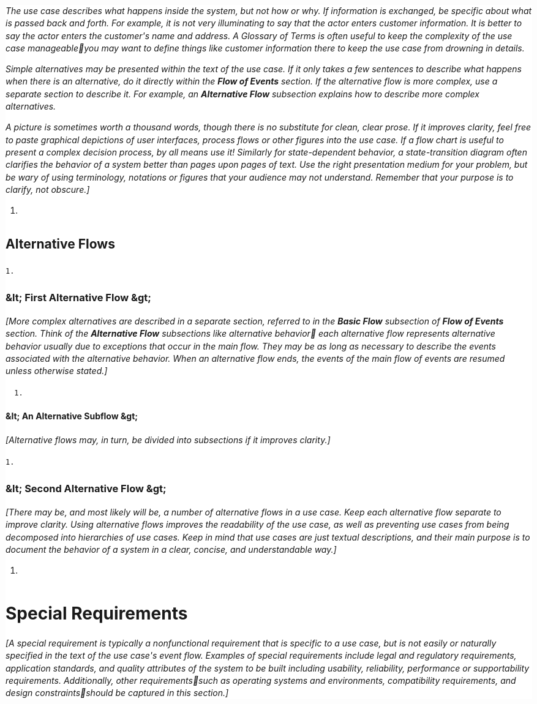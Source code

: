_The use case describes what happens inside the system, but not how or why. If information is exchanged, be specific about what is passed back and forth. For example, it is not very illuminating to say that the actor enters customer information. It is better to say the actor enters the customer&#39;s name and address. A Glossary of Terms is often useful to keep the complexity of the use case manageableyou may want to define things like customer information there to keep the use case from drowning in details._

_Simple alternatives may be presented within the text of the use case. If it only takes a few sentences to describe what happens when there is an alternative, do it directly within the **Flow of Events** section. If the alternative flow is more complex, use a separate section to describe it. For example, an **Alternative Flow** subsection explains how to describe more complex alternatives._

_A picture is sometimes worth a thousand words, though there is no substitute for clean, clear prose. If it improves clarity, feel free to paste graphical depictions of user interfaces, process flows or other figures into the use case. If a flow chart is useful to present a complex decision process, by all means use it! Similarly for state-dependent behavior, a state-transition diagram often clarifies the behavior of a system better than pages upon pages of text. Use the right presentation medium for your problem, but be wary of using terminology, notations or figures that your audience may not understand. Remember that your purpose is to clarify, not obscure.]_

  1.
## Alternative Flows

    1.
### \&lt; First Alternative Flow \&gt;

_[More complex alternatives are described in a separate section, referred to in the **Basic Flow** subsection of **Flow of Events** section. Think of the **Alternative Flow** subsections like alternative behavior each alternative flow represents alternative behavior usually due to exceptions that occur in the main flow. They may be as long as necessary to describe the events associated with the alternative behavior. When an alternative flow ends, the events of the main flow of events are resumed unless otherwise stated.]_

      1.
#### \&lt; An Alternative Subflow \&gt;

_[Alternative flows may, in turn, be divided into subsections if it improves clarity.]_

    1.
### \&lt; Second Alternative Flow \&gt;

_[There may be, and most likely will be, a number of alternative flows in a use case. Keep each alternative flow separate to improve clarity. Using alternative flows improves the readability of the use case, as well as preventing use cases from being decomposed into hierarchies of use cases. Keep in mind that use cases are just textual descriptions, and their main purpose is to document the behavior of a system in a clear, concise, and understandable way.]_

1.
# Special Requirements

_[A special requirement is typically a nonfunctional requirement that is specific to a use case, but is not easily or naturally specified in the text of the use case&#39;s event flow. Examples of special requirements include legal and regulatory requirements, application standards, and quality attributes of the system to be built including usability, reliability, performance or supportability requirements. Additionally, other requirementssuch as operating systems and environments, compatibility requirements, and design constraintsshould be captured in this section.]_

